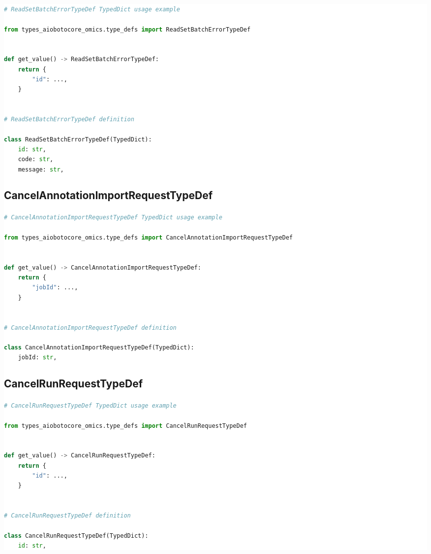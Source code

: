 ```python
# ReadSetBatchErrorTypeDef TypedDict usage example

from types_aiobotocore_omics.type_defs import ReadSetBatchErrorTypeDef


def get_value() -> ReadSetBatchErrorTypeDef:
    return {
        "id": ...,
    }


# ReadSetBatchErrorTypeDef definition

class ReadSetBatchErrorTypeDef(TypedDict):
    id: str,
    code: str,
    message: str,
```


## CancelAnnotationImportRequestTypeDef

```python
# CancelAnnotationImportRequestTypeDef TypedDict usage example

from types_aiobotocore_omics.type_defs import CancelAnnotationImportRequestTypeDef


def get_value() -> CancelAnnotationImportRequestTypeDef:
    return {
        "jobId": ...,
    }


# CancelAnnotationImportRequestTypeDef definition

class CancelAnnotationImportRequestTypeDef(TypedDict):
    jobId: str,
```


## CancelRunRequestTypeDef

```python
# CancelRunRequestTypeDef TypedDict usage example

from types_aiobotocore_omics.type_defs import CancelRunRequestTypeDef


def get_value() -> CancelRunRequestTypeDef:
    return {
        "id": ...,
    }


# CancelRunRequestTypeDef definition

class CancelRunRequestTypeDef(TypedDict):
    id: str,
```
